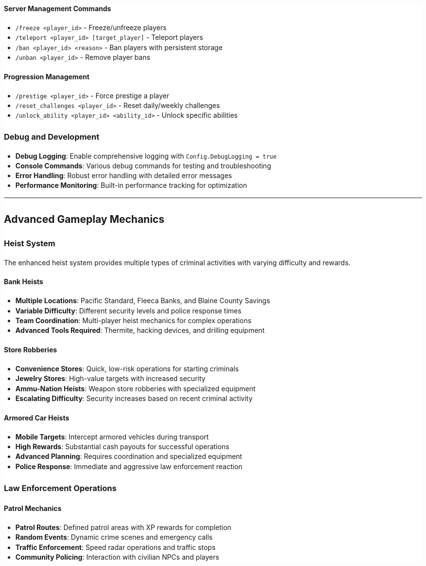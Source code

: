 #### Server Management Commands
- `/freeze <player_id>` - Freeze/unfreeze players
- `/teleport <player_id> [target_player]` - Teleport players
- `/ban <player_id> <reason>` - Ban players with persistent storage
- `/unban <player_id>` - Remove player bans

#### Progression Management
- `/prestige <player_id>` - Force prestige a player
- `/reset_challenges <player_id>` - Reset daily/weekly challenges
- `/unlock_ability <player_id> <ability_id>` - Unlock specific abilities

### Debug and Development

- **Debug Logging**: Enable comprehensive logging with `Config.DebugLogging = true`
- **Console Commands**: Various debug commands for testing and troubleshooting
- **Error Handling**: Robust error handling with detailed error messages
- **Performance Monitoring**: Built-in performance tracking for optimization

---

## Advanced Gameplay Mechanics

### Heist System

The enhanced heist system provides multiple types of criminal activities with varying difficulty and rewards.

#### Bank Heists
- **Multiple Locations**: Pacific Standard, Fleeca Banks, and Blaine County Savings
- **Variable Difficulty**: Different security levels and police response times
- **Team Coordination**: Multi-player heist mechanics for complex operations
- **Advanced Tools Required**: Thermite, hacking devices, and drilling equipment

#### Store Robberies
- **Convenience Stores**: Quick, low-risk operations for starting criminals
- **Jewelry Stores**: High-value targets with increased security
- **Ammu-Nation Heists**: Weapon store robberies with specialized equipment
- **Escalating Difficulty**: Security increases based on recent criminal activity

#### Armored Car Heists
- **Mobile Targets**: Intercept armored vehicles during transport
- **High Rewards**: Substantial cash payouts for successful operations
- **Advanced Planning**: Requires coordination and specialized equipment
- **Police Response**: Immediate and aggressive law enforcement reaction

### Law Enforcement Operations

#### Patrol Mechanics
- **Patrol Routes**: Defined patrol areas with XP rewards for completion
- **Random Events**: Dynamic crime scenes and emergency calls
- **Traffic Enforcement**: Speed radar operations and traffic stops
- **Community Policing**: Interaction with civilian NPCs and players
